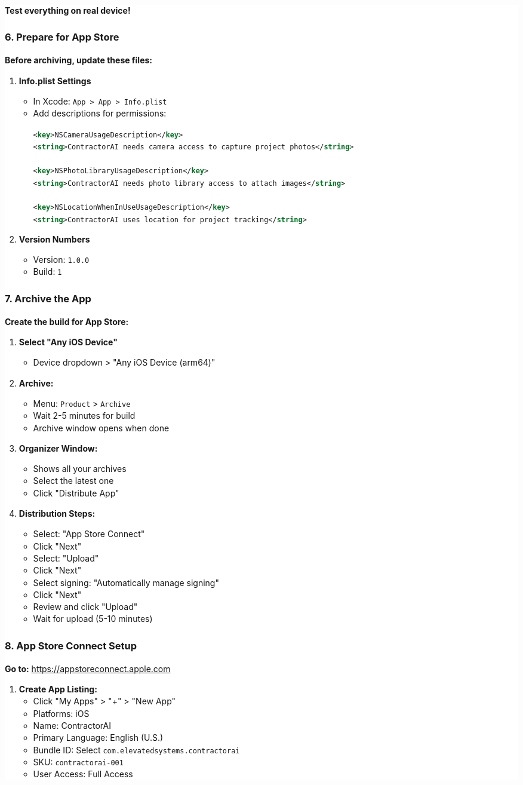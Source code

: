 **Test everything on real device!**

### 6. Prepare for App Store

**Before archiving, update these files:**

1. **Info.plist Settings**
   - In Xcode: `App > App > Info.plist`
   - Add descriptions for permissions:
     ```xml
     <key>NSCameraUsageDescription</key>
     <string>ContractorAI needs camera access to capture project photos</string>

     <key>NSPhotoLibraryUsageDescription</key>
     <string>ContractorAI needs photo library access to attach images</string>

     <key>NSLocationWhenInUseUsageDescription</key>
     <string>ContractorAI uses location for project tracking</string>
     ```

2. **Version Numbers**
   - Version: `1.0.0`
   - Build: `1`

### 7. Archive the App

**Create the build for App Store:**

1. **Select "Any iOS Device"**
   - Device dropdown > "Any iOS Device (arm64)"

2. **Archive:**
   - Menu: `Product` > `Archive`
   - Wait 2-5 minutes for build
   - Archive window opens when done

3. **Organizer Window:**
   - Shows all your archives
   - Select the latest one
   - Click "Distribute App"

4. **Distribution Steps:**
   - Select: "App Store Connect"
   - Click "Next"
   - Select: "Upload"
   - Click "Next"
   - Select signing: "Automatically manage signing"
   - Click "Next"
   - Review and click "Upload"
   - Wait for upload (5-10 minutes)

### 8. App Store Connect Setup

**Go to:** https://appstoreconnect.apple.com

1. **Create App Listing:**
   - Click "My Apps" > "+" > "New App"
   - Platforms: iOS
   - Name: ContractorAI
   - Primary Language: English (U.S.)
   - Bundle ID: Select `com.elevatedsystems.contractorai`
   - SKU: `contractorai-001`
   - User Access: Full Access

